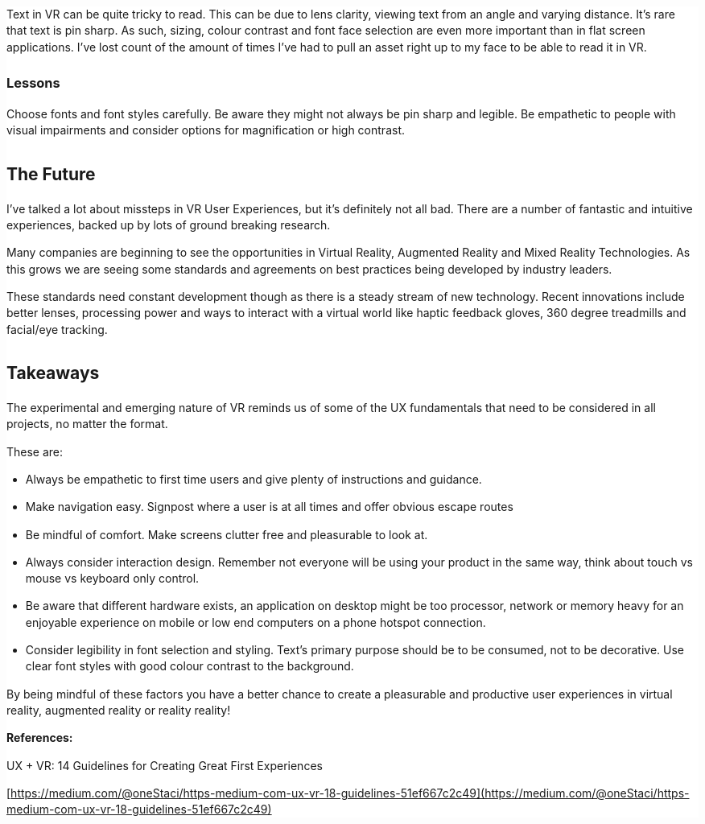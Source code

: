 Text in VR can be quite tricky to read. This can be due to lens clarity, viewing text from an angle and varying distance. It’s rare that text is pin sharp. As such, sizing, colour contrast and font face selection are even more important than in flat screen applications. I’ve lost count of the amount of times I’ve had to pull an asset right up to my face to be able to read it in VR.

### Lessons

Choose fonts and font styles carefully. Be aware they might not always be pin sharp and legible. Be empathetic to people with visual impairments and consider options for magnification or high contrast.

## The Future

I’ve talked a lot about missteps in VR User Experiences, but it’s definitely not all bad. There are a number of fantastic and intuitive experiences, backed up by lots of ground breaking research.

Many companies are beginning to see the opportunities in Virtual Reality, Augmented Reality and Mixed Reality Technologies. As this grows we are seeing some standards and agreements on best practices being developed by industry leaders.

These standards need constant development though as there is a steady stream of new technology. Recent innovations include better lenses, processing power and ways to interact with a virtual world like haptic feedback gloves, 360 degree treadmills and facial/eye tracking.

## Takeaways

The experimental and emerging nature of VR reminds us of some of the UX fundamentals that need to be considered in all projects, no matter the format.

These are:

* Always be empathetic to first time users and give plenty of instructions and guidance.

* Make navigation easy. Signpost where a user is at all times and offer obvious escape routes

* Be mindful of comfort. Make screens clutter free and pleasurable to look at.

* Always consider interaction design. Remember not everyone will be using your product in the same way, think about touch vs mouse vs keyboard only control.

* Be aware that different hardware exists, an application on desktop might be too processor, network or memory heavy for an enjoyable experience on mobile or low end computers on a phone hotspot connection.

* Consider legibility in font selection and styling. Text’s primary purpose should be to be consumed, not to be decorative. Use clear font styles with good colour contrast to the background.

By being mindful of these factors you have a better chance to create a pleasurable and productive user experiences in virtual reality, augmented reality or reality reality!

**References:**

UX \+ VR: 14 Guidelines for Creating Great First Experiences

[https://medium.com/@oneStaci/https-medium-com-ux-vr-18-guidelines-51ef667c2c49](https://medium.com/@oneStaci/https-medium-com-ux-vr-18-guidelines-51ef667c2c49)
